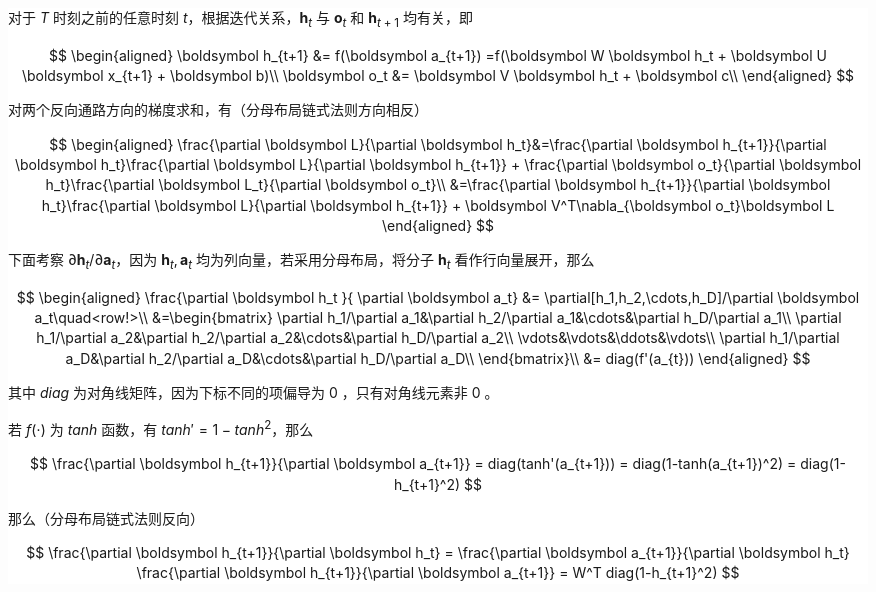 对于 $T$ 时刻之前的任意时刻 $t$，根据迭代关系，$\boldsymbol h_t$ 与 $\boldsymbol o_t$ 和 $\boldsymbol h_{t+1}$ 均有关，即

$$
\begin{aligned}
\boldsymbol h_{t+1} &= f(\boldsymbol a_{t+1}) =f(\boldsymbol W \boldsymbol h_t + \boldsymbol U \boldsymbol x_{t+1} + \boldsymbol b)\\
\boldsymbol o_t &= \boldsymbol V \boldsymbol h_t + \boldsymbol c\\
\end{aligned}
$$

对两个反向通路方向的梯度求和，有（分母布局链式法则方向相反）

$$
\begin{aligned}
\frac{\partial \boldsymbol L}{\partial \boldsymbol h_t}&=\frac{\partial \boldsymbol h_{t+1}}{\partial \boldsymbol h_t}\frac{\partial \boldsymbol L}{\partial \boldsymbol h_{t+1}} + \frac{\partial \boldsymbol o_t}{\partial \boldsymbol h_t}\frac{\partial \boldsymbol L_t}{\partial \boldsymbol o_t}\\
&=\frac{\partial \boldsymbol h_{t+1}}{\partial \boldsymbol h_t}\frac{\partial \boldsymbol L}{\partial \boldsymbol h_{t+1}} + \boldsymbol V^T\nabla_{\boldsymbol o_t}\boldsymbol L
\end{aligned}
$$

下面考察 $\partial \boldsymbol h_t / \partial \boldsymbol a_t$，因为 $\boldsymbol h_t, \boldsymbol a_t$ 均为列向量，若采用分母布局，将分子 $\boldsymbol h_t$ 看作行向量展开，那么

$$
\begin{aligned}
\frac{\partial \boldsymbol h_t }{ \partial \boldsymbol a_t} &= \partial[h_1,h_2,\cdots,h_D]/\partial \boldsymbol a_t\quad<row!>\\
&=\begin{bmatrix}
\partial h_1/\partial a_1&\partial h_2/\partial a_1&\cdots&\partial h_D/\partial a_1\\
\partial h_1/\partial a_2&\partial h_2/\partial a_2&\cdots&\partial h_D/\partial a_2\\
\vdots&\vdots&\ddots&\vdots\\
\partial h_1/\partial a_D&\partial h_2/\partial a_D&\cdots&\partial h_D/\partial a_D\\
\end{bmatrix}\\
&= diag(f'(a_{t}))
\end{aligned}
$$

其中 $diag$ 为对角线矩阵，因为下标不同的项偏导为 0 ，只有对角线元素非 0 。

若 $f(\cdot)$ 为 $tanh$ 函数，有 $tanh'=1-tanh^2$，那么

$$
\frac{\partial \boldsymbol h_{t+1}}{\partial \boldsymbol a_{t+1}} = diag(tanh'(a_{t+1})) = diag(1-tanh(a_{t+1})^2) = diag(1-h_{t+1}^2)
$$

那么（分母布局链式法则反向）

$$
\frac{\partial \boldsymbol h_{t+1}}{\partial \boldsymbol h_t} = \frac{\partial \boldsymbol a_{t+1}}{\partial \boldsymbol h_t} \frac{\partial \boldsymbol h_{t+1}}{\partial \boldsymbol a_{t+1}} = W^T diag(1-h_{t+1}^2)
$$
